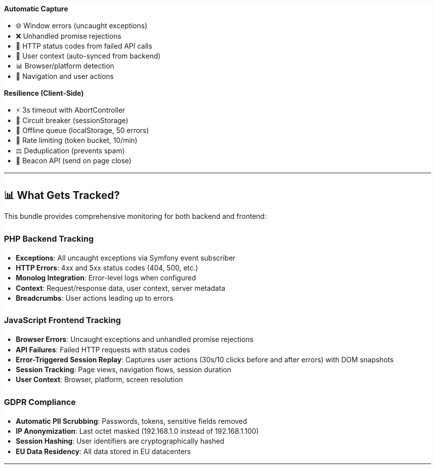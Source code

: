 **Automatic Capture**
- 🌐 Window errors (uncaught exceptions)
- ❌ Unhandled promise rejections
- 🔢 HTTP status codes from failed API calls
- 👤 User context (auto-synced from backend)
- 📊 Browser/platform detection
- 🍞 Navigation and user actions

</td>
<td width="50%" valign="top">

**Resilience (Client-Side)**
- ⚡ 3s timeout with AbortController
- 🔌 Circuit breaker (sessionStorage)
- 💾 Offline queue (localStorage, 50 errors)
- 🚦 Rate limiting (token bucket, 10/min)
- ⚖️ Deduplication (prevents spam)
- 📡 Beacon API (send on page close)

</td>
</tr>
</table>

---

## 📊 What Gets Tracked?

This bundle provides comprehensive monitoring for both backend and frontend:

### PHP Backend Tracking
- **Exceptions**: All uncaught exceptions via Symfony event subscriber
- **HTTP Errors**: 4xx and 5xx status codes (404, 500, etc.)
- **Monolog Integration**: Error-level logs when configured
- **Context**: Request/response data, user context, server metadata
- **Breadcrumbs**: User actions leading up to errors

### JavaScript Frontend Tracking
- **Browser Errors**: Uncaught exceptions and unhandled promise rejections
- **API Failures**: Failed HTTP requests with status codes
- **Error-Triggered Session Replay**: Captures user actions (30s/10 clicks before and after errors) with DOM snapshots
- **Session Tracking**: Page views, navigation flows, session duration
- **User Context**: Browser, platform, screen resolution

### GDPR Compliance
- **Automatic PII Scrubbing**: Passwords, tokens, sensitive fields removed
- **IP Anonymization**: Last octet masked (192.168.1.0 instead of 192.168.1.100)
- **Session Hashing**: User identifiers are cryptographically hashed
- **EU Data Residency**: All data stored in EU datacenters

---
